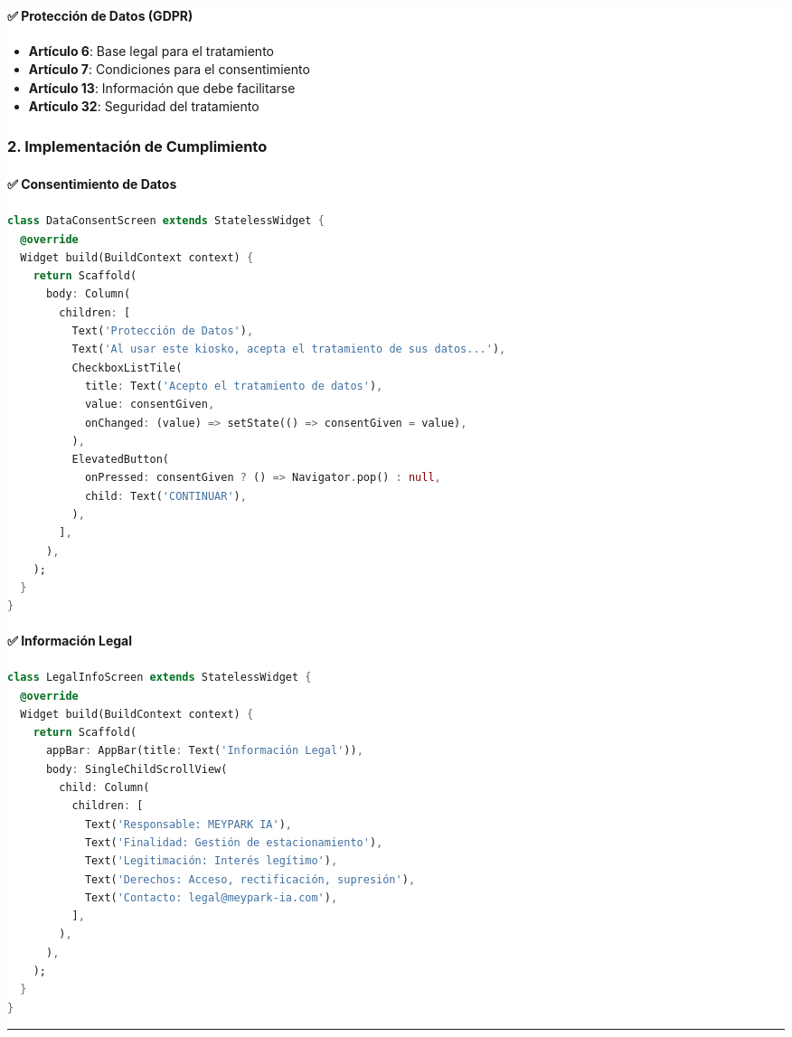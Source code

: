 #### **✅ Protección de Datos (GDPR)**
- **Artículo 6**: Base legal para el tratamiento
- **Artículo 7**: Condiciones para el consentimiento
- **Artículo 13**: Información que debe facilitarse
- **Artículo 32**: Seguridad del tratamiento

### **2. Implementación de Cumplimiento**

#### **✅ Consentimiento de Datos**
```dart
class DataConsentScreen extends StatelessWidget {
  @override
  Widget build(BuildContext context) {
    return Scaffold(
      body: Column(
        children: [
          Text('Protección de Datos'),
          Text('Al usar este kiosko, acepta el tratamiento de sus datos...'),
          CheckboxListTile(
            title: Text('Acepto el tratamiento de datos'),
            value: consentGiven,
            onChanged: (value) => setState(() => consentGiven = value),
          ),
          ElevatedButton(
            onPressed: consentGiven ? () => Navigator.pop() : null,
            child: Text('CONTINUAR'),
          ),
        ],
      ),
    );
  }
}
```

#### **✅ Información Legal**
```dart
class LegalInfoScreen extends StatelessWidget {
  @override
  Widget build(BuildContext context) {
    return Scaffold(
      appBar: AppBar(title: Text('Información Legal')),
      body: SingleChildScrollView(
        child: Column(
          children: [
            Text('Responsable: MEYPARK IA'),
            Text('Finalidad: Gestión de estacionamiento'),
            Text('Legitimación: Interés legítimo'),
            Text('Derechos: Acceso, rectificación, supresión'),
            Text('Contacto: legal@meypark-ia.com'),
          ],
        ),
      ),
    );
  }
}
```

---